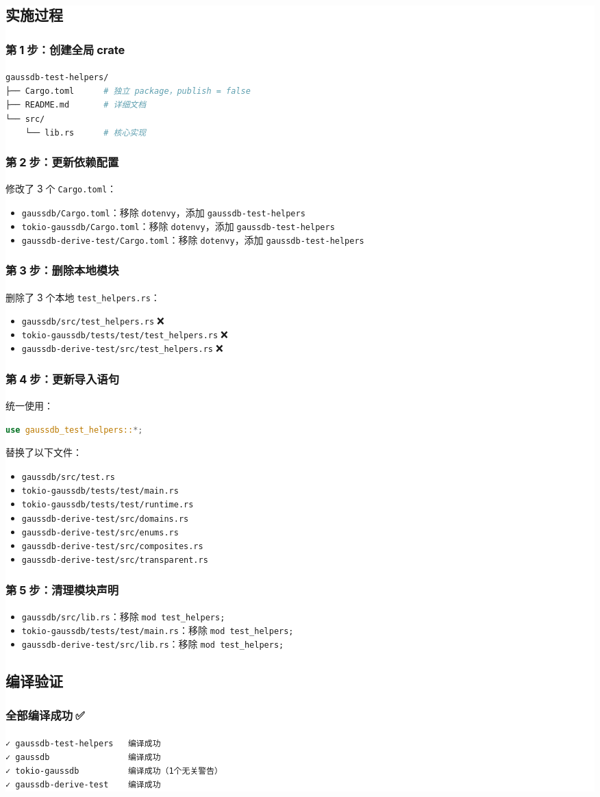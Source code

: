 ## 实施过程

### 第 1 步：创建全局 crate
```bash
gaussdb-test-helpers/
├── Cargo.toml      # 独立 package，publish = false
├── README.md       # 详细文档
└── src/
    └── lib.rs      # 核心实现
```

### 第 2 步：更新依赖配置
修改了 3 个 `Cargo.toml`：
- `gaussdb/Cargo.toml`：移除 `dotenvy`，添加 `gaussdb-test-helpers`
- `tokio-gaussdb/Cargo.toml`：移除 `dotenvy`，添加 `gaussdb-test-helpers`
- `gaussdb-derive-test/Cargo.toml`：移除 `dotenvy`，添加 `gaussdb-test-helpers`

### 第 3 步：删除本地模块
删除了 3 个本地 `test_helpers.rs`：
- `gaussdb/src/test_helpers.rs` ❌
- `tokio-gaussdb/tests/test/test_helpers.rs` ❌
- `gaussdb-derive-test/src/test_helpers.rs` ❌

### 第 4 步：更新导入语句
统一使用：
```rust
use gaussdb_test_helpers::*;
```

替换了以下文件：
- `gaussdb/src/test.rs`
- `tokio-gaussdb/tests/test/main.rs`
- `tokio-gaussdb/tests/test/runtime.rs`
- `gaussdb-derive-test/src/domains.rs`
- `gaussdb-derive-test/src/enums.rs`
- `gaussdb-derive-test/src/composites.rs`
- `gaussdb-derive-test/src/transparent.rs`

### 第 5 步：清理模块声明
- `gaussdb/src/lib.rs`：移除 `mod test_helpers;`
- `tokio-gaussdb/tests/test/main.rs`：移除 `mod test_helpers;`
- `gaussdb-derive-test/src/lib.rs`：移除 `mod test_helpers;`

## 编译验证

### 全部编译成功 ✅

```bash
✓ gaussdb-test-helpers   编译成功
✓ gaussdb                编译成功
✓ tokio-gaussdb          编译成功（1个无关警告）
✓ gaussdb-derive-test    编译成功
```
